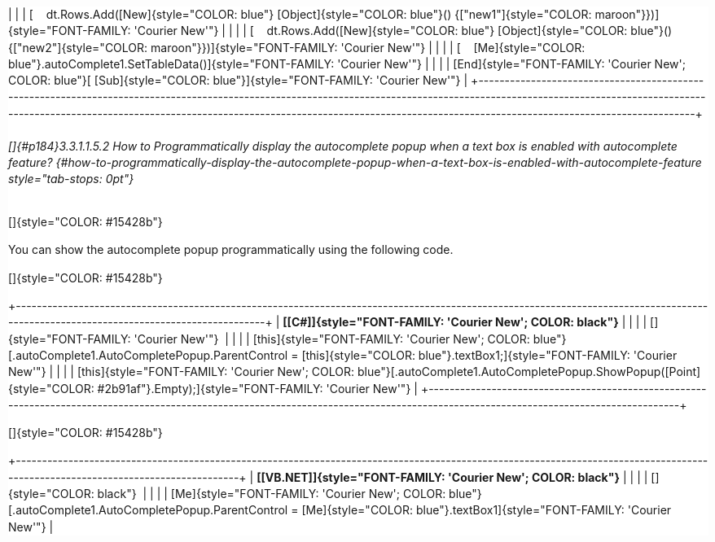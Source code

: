 |                                                                                                                                                                                                                                                                                                                   |
| [    dt.Rows.Add([New]{style="COLOR: blue"} [Object]{style="COLOR: blue"}() {[\"new1\"]{style="COLOR: maroon"}})]{style="FONT-FAMILY: 'Courier New'"}                                                                                                                                                             |
|                                                                                                                                                                                                                                                                                                                   |
| [    dt.Rows.Add([New]{style="COLOR: blue"} [Object]{style="COLOR: blue"}() {[\"new2\"]{style="COLOR: maroon"}})]{style="FONT-FAMILY: 'Courier New'"}                                                                                                                                                             |
|                                                                                                                                                                                                                                                                                                                   |
| [    [Me]{style="COLOR: blue"}.autoComplete1.SetTableData()]{style="FONT-FAMILY: 'Courier New'"}                                                                                                                                                                                                                  |
|                                                                                                                                                                                                                                                                                                                   |
| [End]{style="FONT-FAMILY: 'Courier New'; COLOR: blue"}[ [Sub]{style="COLOR: blue"}]{style="FONT-FAMILY: 'Courier New'"}                                                                                                                                                                                           |
+-------------------------------------------------------------------------------------------------------------------------------------------------------------------------------------------------------------------------------------------------------------------------------------------------------------------+

###### []{#p184}3.3.1.1.5.2 How to Programmatically display the autocomplete popup when a text box is enabled with autocomplete feature? {#how-to-programmatically-display-the-autocomplete-popup-when-a-text-box-is-enabled-with-autocomplete-feature style="tab-stops: 0pt"}

[]{style="COLOR: #15428b"} 

You can show the autocomplete popup programmatically using the following code.

[]{style="COLOR: #15428b"} 

+-------------------------------------------------------------------------------------------------------------------------------------------------------------------------------------+
| **[\[C#\]]{style="FONT-FAMILY: 'Courier New'; COLOR: black"}**                                                                                                                      |
|                                                                                                                                                                                     |
| []{style="FONT-FAMILY: 'Courier New'"}                                                                                                                                              |
|                                                                                                                                                                                     |
| [this]{style="FONT-FAMILY: 'Courier New'; COLOR: blue"}[.autoComplete1.AutoCompletePopup.ParentControl = [this]{style="COLOR: blue"}.textBox1;]{style="FONT-FAMILY: 'Courier New'"} |
|                                                                                                                                                                                     |
| [this]{style="FONT-FAMILY: 'Courier New'; COLOR: blue"}[.autoComplete1.AutoCompletePopup.ShowPopup([Point]{style="COLOR: #2b91af"}.Empty);]{style="FONT-FAMILY: 'Courier New'"}     |
+-------------------------------------------------------------------------------------------------------------------------------------------------------------------------------------+

[]{style="COLOR: #15428b"} 

+--------------------------------------------------------------------------------------------------------------------------------------------------------------------------------+
| **[\[VB.NET\]]{style="FONT-FAMILY: 'Courier New'; COLOR: black"}**                                                                                                             |
|                                                                                                                                                                                |
| []{style="COLOR: black"}                                                                                                                                                       |
|                                                                                                                                                                                |
| [Me]{style="FONT-FAMILY: 'Courier New'; COLOR: blue"}[.autoComplete1.AutoCompletePopup.ParentControl = [Me]{style="COLOR: blue"}.textBox1]{style="FONT-FAMILY: 'Courier New'"} |
